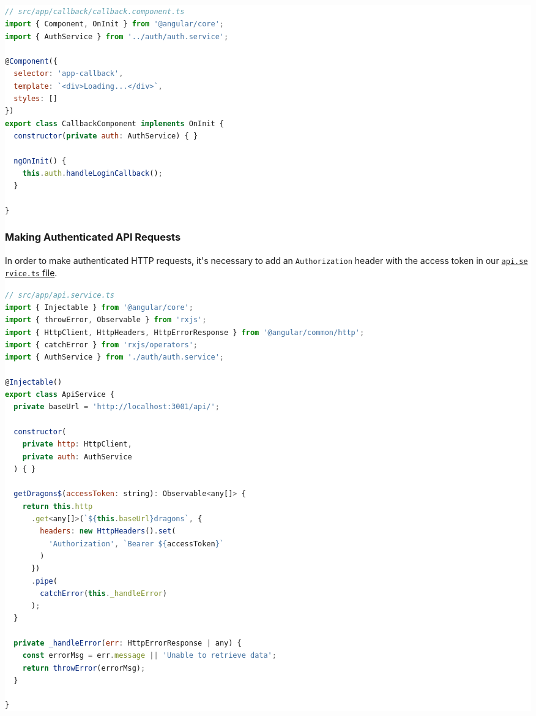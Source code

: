 ```js
// src/app/callback/callback.component.ts
import { Component, OnInit } from '@angular/core';
import { AuthService } from '../auth/auth.service';

@Component({
  selector: 'app-callback',
  template: `<div>Loading...</div>`,
  styles: []
})
export class CallbackComponent implements OnInit {
  constructor(private auth: AuthService) { }

  ngOnInit() {
    this.auth.handleLoginCallback();
  }

}
```

### Making Authenticated API Requests

In order to make authenticated HTTP requests, it's necessary to add an `Authorization` header with the access token in our [`api.service.ts` file](https://github.com/auth0-blog/angular-auth0-aside/blob/master/src/app/api.service.ts).

```js
// src/app/api.service.ts
import { Injectable } from '@angular/core';
import { throwError, Observable } from 'rxjs';
import { HttpClient, HttpHeaders, HttpErrorResponse } from '@angular/common/http';
import { catchError } from 'rxjs/operators';
import { AuthService } from './auth/auth.service';

@Injectable()
export class ApiService {
  private baseUrl = 'http://localhost:3001/api/';

  constructor(
    private http: HttpClient,
    private auth: AuthService
  ) { }

  getDragons$(accessToken: string): Observable<any[]> {
    return this.http
      .get<any[]>(`${this.baseUrl}dragons`, {
        headers: new HttpHeaders().set(
          'Authorization', `Bearer ${accessToken}`
        )
      })
      .pipe(
        catchError(this._handleError)
      );
  }

  private _handleError(err: HttpErrorResponse | any) {
    const errorMsg = err.message || 'Unable to retrieve data';
    return throwError(errorMsg);
  }

}
```
